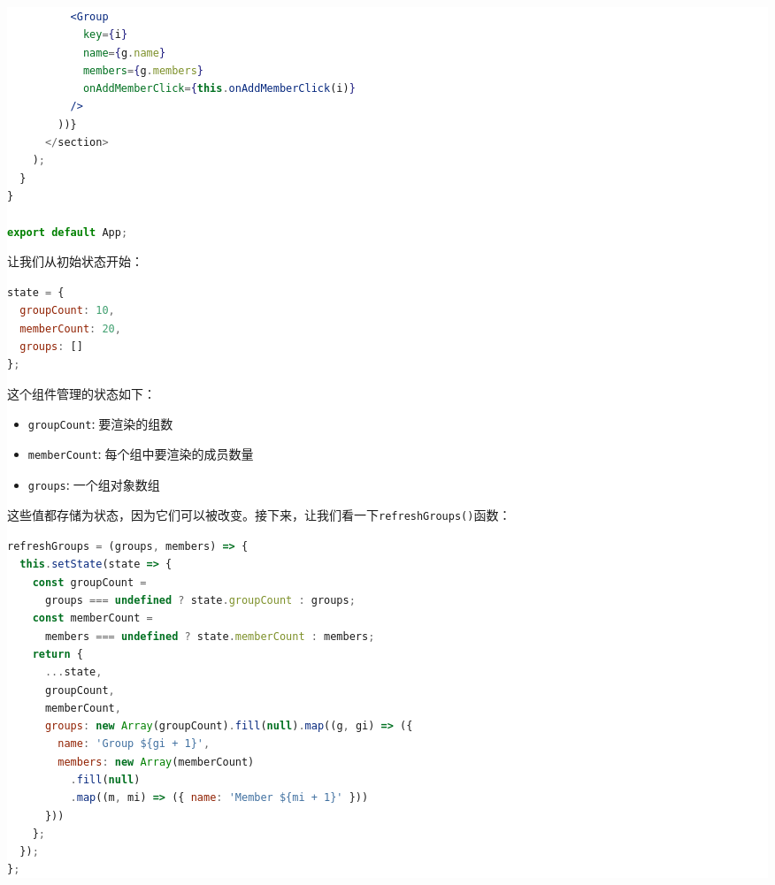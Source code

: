```jsx
          <Group 
            key={i} 
            name={g.name} 
            members={g.members} 
            onAddMemberClick={this.onAddMemberClick(i)} 
          /> 
        ))} 
      </section> 
    ); 
  } 
} 

export default App; 
```

让我们从初始状态开始：

```jsx
state = { 
  groupCount: 10, 
  memberCount: 20, 
  groups: [] 
}; 
```

这个组件管理的状态如下：

+   `groupCount`: 要渲染的组数

+   `memberCount`: 每个组中要渲染的成员数量

+   `groups`: 一个组对象数组

这些值都存储为状态，因为它们可以被改变。接下来，让我们看一下`refreshGroups()`函数：

```jsx
refreshGroups = (groups, members) => { 
  this.setState(state => { 
    const groupCount = 
      groups === undefined ? state.groupCount : groups; 
    const memberCount = 
      members === undefined ? state.memberCount : members; 
    return { 
      ...state, 
      groupCount, 
      memberCount, 
      groups: new Array(groupCount).fill(null).map((g, gi) => ({ 
        name: 'Group ${gi + 1}', 
        members: new Array(memberCount) 
          .fill(null) 
          .map((m, mi) => ({ name: 'Member ${mi + 1}' })) 
      })) 
    }; 
  }); 
}; 
```
